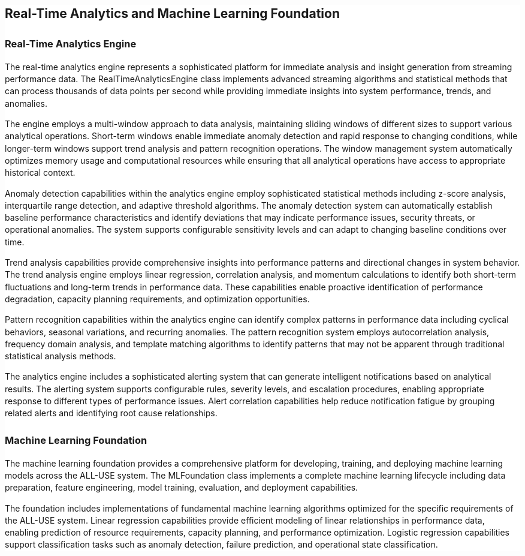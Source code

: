 
## Real-Time Analytics and Machine Learning Foundation

### Real-Time Analytics Engine

The real-time analytics engine represents a sophisticated platform for immediate analysis and insight generation from streaming performance data. The RealTimeAnalyticsEngine class implements advanced streaming algorithms and statistical methods that can process thousands of data points per second while providing immediate insights into system performance, trends, and anomalies.

The engine employs a multi-window approach to data analysis, maintaining sliding windows of different sizes to support various analytical operations. Short-term windows enable immediate anomaly detection and rapid response to changing conditions, while longer-term windows support trend analysis and pattern recognition operations. The window management system automatically optimizes memory usage and computational resources while ensuring that all analytical operations have access to appropriate historical context.

Anomaly detection capabilities within the analytics engine employ sophisticated statistical methods including z-score analysis, interquartile range detection, and adaptive threshold algorithms. The anomaly detection system can automatically establish baseline performance characteristics and identify deviations that may indicate performance issues, security threats, or operational anomalies. The system supports configurable sensitivity levels and can adapt to changing baseline conditions over time.

Trend analysis capabilities provide comprehensive insights into performance patterns and directional changes in system behavior. The trend analysis engine employs linear regression, correlation analysis, and momentum calculations to identify both short-term fluctuations and long-term trends in performance data. These capabilities enable proactive identification of performance degradation, capacity planning requirements, and optimization opportunities.

Pattern recognition capabilities within the analytics engine can identify complex patterns in performance data including cyclical behaviors, seasonal variations, and recurring anomalies. The pattern recognition system employs autocorrelation analysis, frequency domain analysis, and template matching algorithms to identify patterns that may not be apparent through traditional statistical analysis methods.

The analytics engine includes a sophisticated alerting system that can generate intelligent notifications based on analytical results. The alerting system supports configurable rules, severity levels, and escalation procedures, enabling appropriate response to different types of performance issues. Alert correlation capabilities help reduce notification fatigue by grouping related alerts and identifying root cause relationships.

### Machine Learning Foundation

The machine learning foundation provides a comprehensive platform for developing, training, and deploying machine learning models across the ALL-USE system. The MLFoundation class implements a complete machine learning lifecycle including data preparation, feature engineering, model training, evaluation, and deployment capabilities.

The foundation includes implementations of fundamental machine learning algorithms optimized for the specific requirements of the ALL-USE system. Linear regression capabilities provide efficient modeling of linear relationships in performance data, enabling prediction of resource requirements, capacity planning, and performance optimization. Logistic regression capabilities support classification tasks such as anomaly detection, failure prediction, and operational state classification.
